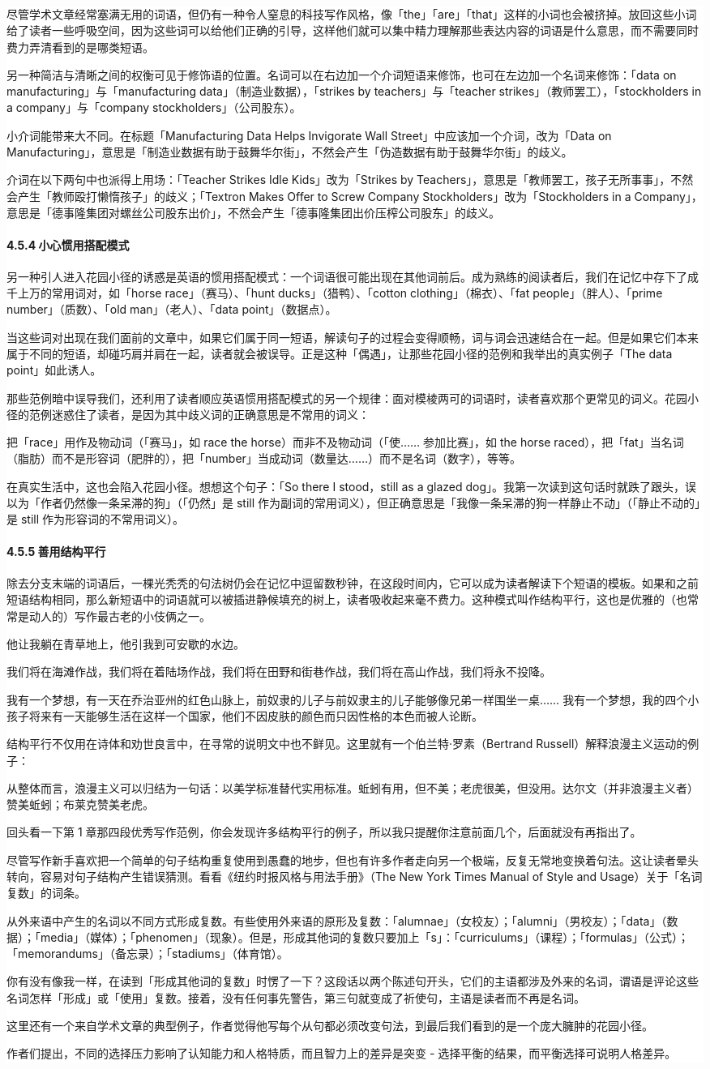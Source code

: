 尽管学术文章经常塞满无用的词语，但仍有一种令人窒息的科技写作风格，像「the」「are」「that」这样的小词也会被挤掉。放回这些小词给了读者一些呼吸空间，因为这些词可以给他们正确的引导，这样他们就可以集中精力理解那些表达内容的词语是什么意思，而不需要同时费力弄清看到的是哪类短语。

另一种简洁与清晰之间的权衡可见于修饰语的位置。名词可以在右边加一个介词短语来修饰，也可在左边加一个名词来修饰：「data on manufacturing」与「manufacturing data」（制造业数据），「strikes by teachers」与「teacher strikes」（教师罢工），「stockholders in a company」与「company stockholders」（公司股东）。

小介词能带来大不同。在标题「Manufacturing Data Helps Invigorate Wall Street」中应该加一个介词，改为「Data on Manufacturing」，意思是「制造业数据有助于鼓舞华尔街」，不然会产生「伪造数据有助于鼓舞华尔街」的歧义。

介词在以下两句中也派得上用场：「Teacher Strikes Idle Kids」改为「Strikes by Teachers」，意思是「教师罢工，孩子无所事事」，不然会产生「教师殴打懒惰孩子」的歧义；「Textron Makes Offer to Screw Company Stockholders」改为「Stockholders in a Company」，意思是「德事隆集团对螺丝公司股东出价」，不然会产生「德事隆集团出价压榨公司股东」的歧义。

#### 4.5.4 小心惯用搭配模式

另一种引人进入花园小径的诱惑是英语的惯用搭配模式：一个词语很可能出现在其他词前后。成为熟练的阅读者后，我们在记忆中存下了成千上万的常用词对，如「horse race」（赛马）、「hunt ducks」（猎鸭）、「cotton clothing」（棉衣）、「fat people」（胖人）、「prime number」（质数）、「old man」（老人）、「data point」（数据点）。

当这些词对出现在我们面前的文章中，如果它们属于同一短语，解读句子的过程会变得顺畅，词与词会迅速结合在一起。但是如果它们本来属于不同的短语，却碰巧肩并肩在一起，读者就会被误导。正是这种「偶遇」，让那些花园小径的范例和我举出的真实例子「The data point」如此诱人。

那些范例暗中误导我们，还利用了读者顺应英语惯用搭配模式的另一个规律：面对模棱两可的词语时，读者喜欢那个更常见的词义。花园小径的范例迷惑住了读者，是因为其中歧义词的正确意思是不常用的词义：

把「race」用作及物动词（「赛马」，如 race the horse）而非不及物动词（「使…… 参加比赛」，如 the horse raced），把「fat」当名词（脂肪）而不是形容词（肥胖的），把「number」当成动词（数量达……）而不是名词（数字），等等。

在真实生活中，这也会陷入花园小径。想想这个句子：「So there I stood，still as a glazed dog」。我第一次读到这句话时就跌了跟头，误以为「作者仍然像一条呆滞的狗」（「仍然」是 still 作为副词的常用词义），但正确意思是「我像一条呆滞的狗一样静止不动」（「静止不动的」是 still 作为形容词的不常用词义）。

#### 4.5.5 善用结构平行

除去分支末端的词语后，一棵光秃秃的句法树仍会在记忆中逗留数秒钟，在这段时间内，它可以成为读者解读下个短语的模板。如果和之前短语结构相同，那么新短语中的词语就可以被插进静候填充的树上，读者吸收起来毫不费力。这种模式叫作结构平行，这也是优雅的（也常常是动人的）写作最古老的小伎俩之一。

他让我躺在青草地上，他引我到可安歇的水边。

我们将在海滩作战，我们将在着陆场作战，我们将在田野和街巷作战，我们将在高山作战，我们将永不投降。

我有一个梦想，有一天在乔治亚州的红色山脉上，前奴隶的儿子与前奴隶主的儿子能够像兄弟一样围坐一桌…… 我有一个梦想，我的四个小孩子将来有一天能够生活在这样一个国家，他们不因皮肤的颜色而只因性格的本色而被人论断。

结构平行不仅用在诗体和劝世良言中，在寻常的说明文中也不鲜见。这里就有一个伯兰特·罗素（Bertrand Russell）解释浪漫主义运动的例子：

从整体而言，浪漫主义可以归结为一句话：以美学标准替代实用标准。蚯蚓有用，但不美；老虎很美，但没用。达尔文（并非浪漫主义者）赞美蚯蚓；布莱克赞美老虎。

回头看一下第 1 章那四段优秀写作范例，你会发现许多结构平行的例子，所以我只提醒你注意前面几个，后面就没有再指出了。

尽管写作新手喜欢把一个简单的句子结构重复使用到愚蠢的地步，但也有许多作者走向另一个极端，反复无常地变换着句法。这让读者晕头转向，容易对句子结构产生错误猜测。看看《纽约时报风格与用法手册》（The New York Times Manual of Style and Usage）关于「名词复数」的词条。

从外来语中产生的名词以不同方式形成复数。有些使用外来语的原形及复数：「alumnae」（女校友）；「alumni」（男校友）；「data」（数据）；「media」（媒体）；「phenomen」（现象）。但是，形成其他词的复数只要加上「s」：「curriculums」（课程）；「formulas」（公式）；「memorandums」（备忘录）；「stadiums」（体育馆）。

你有没有像我一样，在读到「形成其他词的复数」时愣了一下？这段话以两个陈述句开头，它们的主语都涉及外来的名词，谓语是评论这些名词怎样「形成」或「使用」复数。接着，没有任何事先警告，第三句就变成了祈使句，主语是读者而不再是名词。

这里还有一个来自学术文章的典型例子，作者觉得他写每个从句都必须改变句法，到最后我们看到的是一个庞大臃肿的花园小径。

作者们提出，不同的选择压力影响了认知能力和人格特质，而且智力上的差异是突变 - 选择平衡的结果，而平衡选择可说明人格差异。
